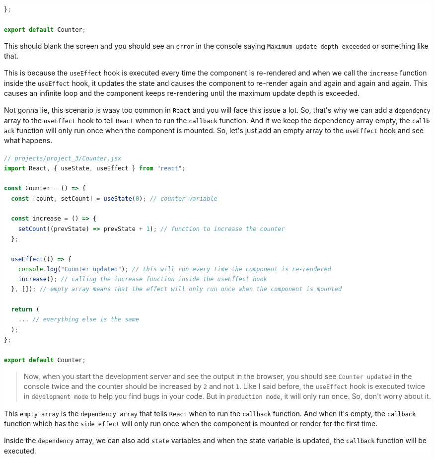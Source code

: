 ```js {.line-numbers}
};

export default Counter;
```

This should blank the screen and you should see an `error` in the console saying `Maximum update depth exceeded` or something like that.

This is because the `useEffect` hook is executed every time the component is re-rendered and when we call the `increase` function inside the `useEffect` hook, it updates the state and causes the component to re-render again and again and again and again. This causes an infinite loop and the component keeps re-rendering until the maximum update depth is exceeded.

Not gonna lie, this scenario is waay too common in `React` and you will face this issue a lot. So, that's why we can add a `dependency` array to the `useEffect` hook to tell `React` when to run the `callback` function. And if we keep the dependency array empty, the `callback` function will only run once when the component is mounted. So, let's just add an empty array to the `useEffect` hook and see what happens.

```js {.line-numbers}
// projects/project_3/Counter.jsx
import React, { useState, useEffect } from "react";

const Counter = () => {
  const [count, setCount] = useState(0); // counter variable

  const increase = () => {
    setCount((prevState) => prevState + 1); // function to increase the counter
  };

  useEffect(() => {
    console.log("Counter updated"); // this will run every time the component is re-rendered
    increase(); // calling the increase function inside the useEffect hook
  }, []); // empty array means that the effect will only run once when the component is mounted

  return (
    ... // everything else is the same
  );
};

export default Counter;
```

> Now, when you start the development server and see the output in the browser, you should see `Counter updated` in the console twice and the counter should be increased by `2` and not `1`. Like I said before, the `useEffect` hook is executed twice in `development mode` to help you find bugs in your code. But in `production mode`, it will only run once. So, don't worry about it.

This `empty array` is the `dependency array` that tells `React` when to run the `callback` function. And when it's empty, the `callback` function which has the `side effect` will only run once when the component is mounted or render for the first time.

Inside the `dependency` array, we can also add `state` variables and when the state variable is updated, the `callback` function will be executed.
